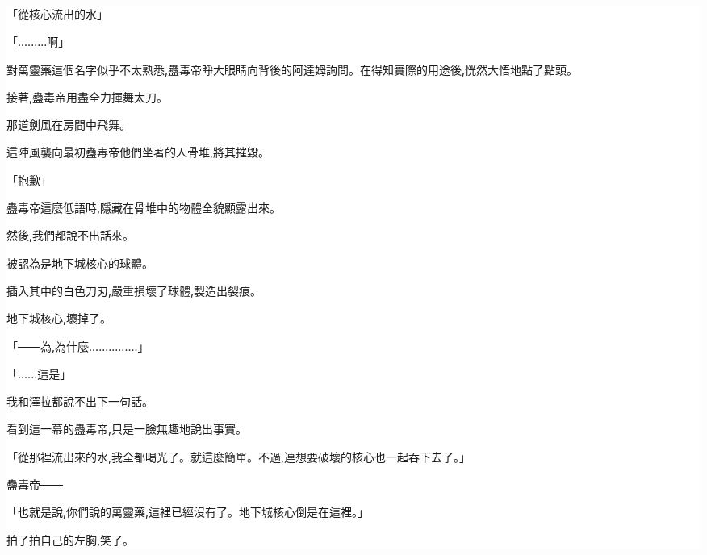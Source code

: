 「從核心流出的水」

「.........啊」

對萬靈藥這個名字似乎不太熟悉,蠱毒帝睜大眼睛向背後的阿達姆詢問。在得知實際的用途後,恍然大悟地點了點頭。

接著,蠱毒帝用盡全力揮舞太刀。

那道劍風在房間中飛舞。

這陣風襲向最初蠱毒帝他們坐著的人骨堆,將其摧毀。

「抱歉」

蠱毒帝這麼低語時,隱藏在骨堆中的物體全貌顯露出來。

然後,我們都說不出話來。

被認為是地下城核心的球體。

插入其中的白色刀刃,嚴重損壞了球體,製造出裂痕。

地下城核心,壞掉了。

「——為,為什麼...............」

「......這是」

我和澤拉都說不出下一句話。

看到這一幕的蠱毒帝,只是一臉無趣地說出事實。

「從那裡流出來的水,我全都喝光了。就這麼簡單。不過,連想要破壞的核心也一起吞下去了。」

蠱毒帝——

「也就是說,你們說的萬靈藥,這裡已經沒有了。地下城核心倒是在這裡。」

拍了拍自己的左胸,笑了。
